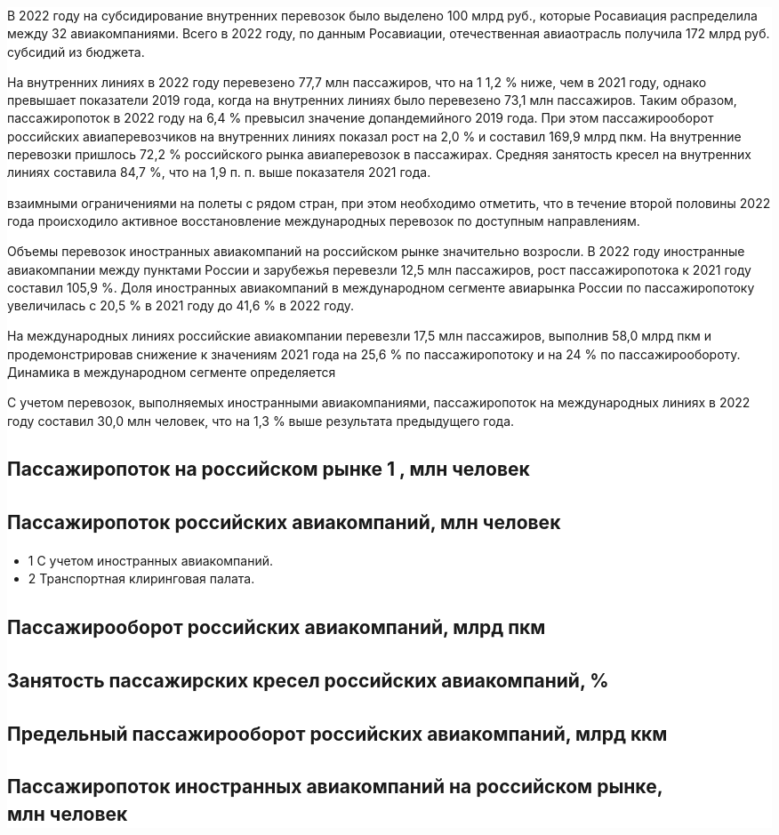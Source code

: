 В 2022 году на субсидирование внутренних перевозок было выделено 100 млрд руб., которые Росавиация распределила между 32 авиакомпаниями. Всего в 2022 году, по данным Росавиации, отечественная авиаотрасль получила 172 млрд руб. субсидий из бюджета.





На внутренних линиях в 2022 году перевезено 77,7 млн пассажиров, что на 1 1,2 % ниже, чем в 2021 году, однако превышает показатели 2019 года, когда на внутренних линиях было перевезено 73,1 млн пассажиров. Таким образом, пассажиропоток в 2022 году на 6,4 % превысил значение допандемийного 2019 года. При этом пассажирооборот российских авиаперевозчиков на внутренних линиях показал рост на 2,0 % и составил 169,9 млрд пкм. На внутренние перевозки пришлось 72,2 % российского рынка авиаперевозок в пассажирах. Средняя занятость кресел на внутренних линиях составила 84,7 %, что на 1,9 п. п. выше показателя 2021 года.

взаимными ограничениями на полеты с рядом стран, при этом необходимо отметить, что в течение второй половины 2022 года происходило активное восстановление международных перевозок по доступным направлениям.

Объемы перевозок иностранных авиакомпаний на российском рынке значительно возросли. В 2022 году иностранные авиакомпании между пунктами России и зарубежья перевезли 12,5 млн пассажиров, рост пассажиропотока к 2021 году составил 105,9 %. Доля иностранных авиакомпаний в международном сегменте авиарынка России по пассажиропотоку увеличилась с 20,5 % в 2021 году до 41,6 % в 2022 году.

На международных линиях российские авиакомпании перевезли 17,5 млн пассажиров, выполнив 58,0 млрд пкм и продемонстрировав снижение к значениям 2021 года на 25,6 % по пассажиропотоку и на 24 % по пассажирообороту. Динамика в международном сегменте определяется

С учетом перевозок, выполняемых иностранными авиакомпаниями, пассажиропоток на международных линиях в 2022 году составил 30,0 млн человек, что на 1,3 % выше результата предыдущего года.



## Пассажиропоток на российском рынке 1 , млн человек

## Пассажиропоток российских авиакомпаний, млн человек



- 1 С учетом иностранных авиакомпаний.
- 2 Транспортная клиринговая палата.



## Пассажирооборот российских авиакомпаний, млрд пкм



## Занятость пассажирских кресел российских авиакомпаний, %

## Предельный пассажирооборот российских авиакомпаний, млрд ккм



## Пассажиропоток иностранных авиакомпаний на российском рынке, млн человек
